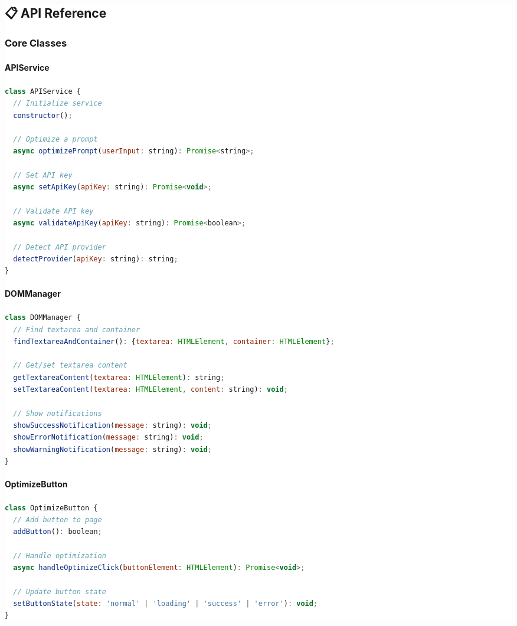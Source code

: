 ## 📋 API Reference

### Core Classes

#### APIService
```javascript
class APIService {
  // Initialize service
  constructor();
  
  // Optimize a prompt
  async optimizePrompt(userInput: string): Promise<string>;
  
  // Set API key
  async setApiKey(apiKey: string): Promise<void>;
  
  // Validate API key
  async validateApiKey(apiKey: string): Promise<boolean>;
  
  // Detect API provider
  detectProvider(apiKey: string): string;
}
```

#### DOMManager
```javascript
class DOMManager {
  // Find textarea and container
  findTextareaAndContainer(): {textarea: HTMLElement, container: HTMLElement};
  
  // Get/set textarea content
  getTextareaContent(textarea: HTMLElement): string;
  setTextareaContent(textarea: HTMLElement, content: string): void;
  
  // Show notifications
  showSuccessNotification(message: string): void;
  showErrorNotification(message: string): void;
  showWarningNotification(message: string): void;
}
```

#### OptimizeButton
```javascript
class OptimizeButton {
  // Add button to page
  addButton(): boolean;
  
  // Handle optimization
  async handleOptimizeClick(buttonElement: HTMLElement): Promise<void>;
  
  // Update button state
  setButtonState(state: 'normal' | 'loading' | 'success' | 'error'): void;
}
```
